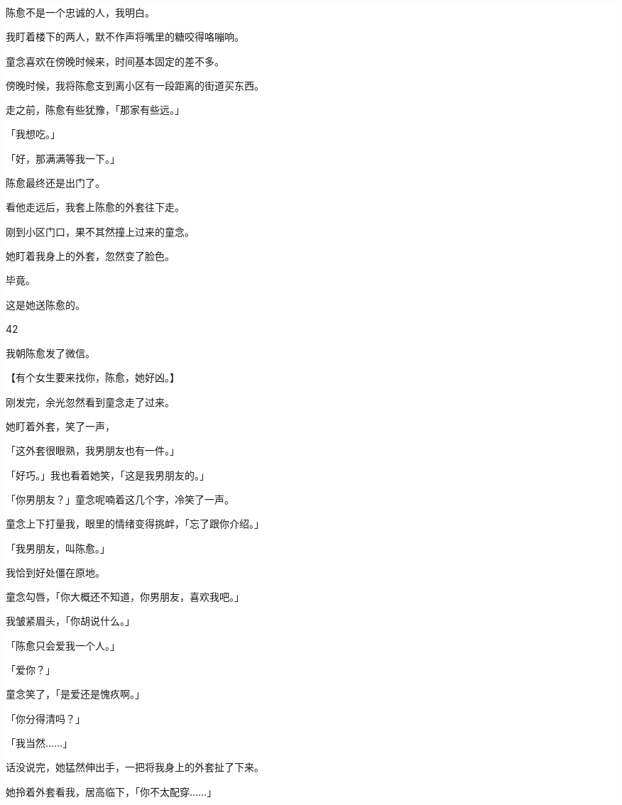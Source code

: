 陈愈不是一个忠诚的人，我明白。

我盯着楼下的两人，默不作声将嘴里的糖咬得咯嘣响。

童念喜欢在傍晚时候来，时间基本固定的差不多。

傍晚时候，我将陈愈支到离小区有一段距离的街道买东西。

走之前，陈愈有些犹豫，「那家有些远。」

「我想吃。」

「好，那满满等我一下。」

陈愈最终还是出门了。

看他走远后，我套上陈愈的外套往下走。

刚到小区门口，果不其然撞上过来的童念。

她盯着我身上的外套，忽然变了脸色。

毕竟。

这是她送陈愈的。

42

我朝陈愈发了微信。

【有个女生要来找你，陈愈，她好凶。】

刚发完，余光忽然看到童念走了过来。

她盯着外套，笑了一声，

「这外套很眼熟，我男朋友也有一件。」

「好巧。」我也看着她笑，「这是我男朋友的。」

「你男朋友？」童念呢喃着这几个字，冷笑了一声。

童念上下打量我，眼里的情绪变得挑衅，「忘了跟你介绍。」

「我男朋友，叫陈愈。」

我恰到好处僵在原地。

童念勾唇，「你大概还不知道，你男朋友，喜欢我吧。」

我皱紧眉头，「你胡说什么。」

「陈愈只会爱我一个人。」

「爱你？」

童念笑了，「是爱还是愧疚啊。」

「你分得清吗？」

「我当然……」

话没说完，她猛然伸出手，一把将我身上的外套扯了下来。

她拎着外套看我，居高临下，「你不太配穿……」
